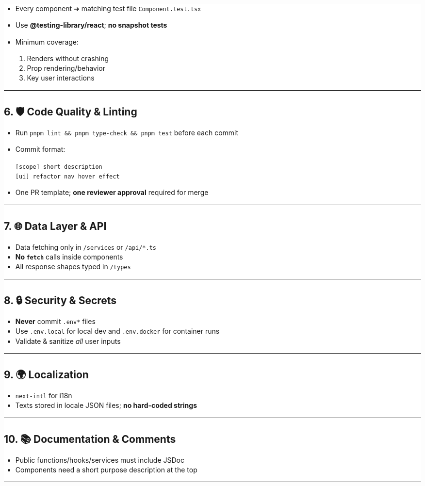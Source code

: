 * Every component ➜ matching test file `Component.test.tsx`
* Use **@testing-library/react**; **no snapshot tests**
* Minimum coverage:

  1. Renders without crashing
  2. Prop rendering/behavior
  3. Key user interactions

---

## 6. 🛡️ Code Quality & Linting

* Run `pnpm lint && pnpm type-check && pnpm test` before each commit
* Commit format:

  ```txt
  [scope] short description
  [ui] refactor nav hover effect
  ```
* One PR template; **one reviewer approval** required for merge

---

## 7. 🌐 Data Layer & API

* Data fetching only in `/services` or `/api/*.ts`
* **No `fetch`** calls inside components
* All response shapes typed in `/types`

---

## 8. 🔒 Security & Secrets

* **Never** commit `.env*` files
* Use `.env.local` for local dev and `.env.docker` for container runs
* Validate & sanitize *all* user inputs

---

## 9. 🌍 Localization

* `next-intl` for i18n
* Texts stored in locale JSON files; **no hard‑coded strings**

---

## 10. 📚 Documentation & Comments

* Public functions/hooks/services must include JSDoc
* Components need a short purpose description at the top

---
